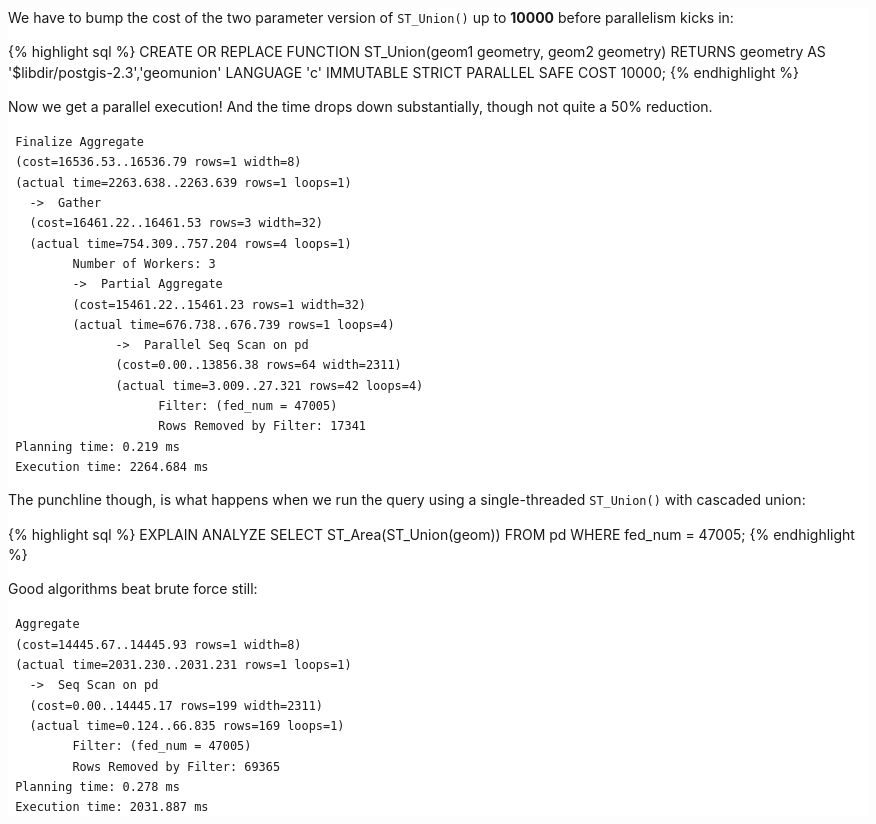 We have to bump the cost of the two parameter version of `ST_Union()` up to **10000** before parallelism kicks in:

{% highlight sql %}
CREATE OR REPLACE FUNCTION ST_Union(geom1 geometry, geom2 geometry)
  RETURNS geometry
  AS '$libdir/postgis-2.3','geomunion'
  LANGUAGE 'c' IMMUTABLE STRICT PARALLEL SAFE
  COST 10000;
{% endhighlight %}

Now we get a parallel execution! And the time drops down substantially, though not quite a 50% reduction.

     Finalize Aggregate  
     (cost=16536.53..16536.79 rows=1 width=8) 
     (actual time=2263.638..2263.639 rows=1 loops=1)
       ->  Gather  
       (cost=16461.22..16461.53 rows=3 width=32) 
       (actual time=754.309..757.204 rows=4 loops=1)
             Number of Workers: 3
             ->  Partial Aggregate  
             (cost=15461.22..15461.23 rows=1 width=32) 
             (actual time=676.738..676.739 rows=1 loops=4)
                   ->  Parallel Seq Scan on pd  
                   (cost=0.00..13856.38 rows=64 width=2311) 
                   (actual time=3.009..27.321 rows=42 loops=4)
                         Filter: (fed_num = 47005)
                         Rows Removed by Filter: 17341
     Planning time: 0.219 ms
     Execution time: 2264.684 ms

The punchline though, is what happens when we run the query using a single-threaded `ST_Union()` with cascaded union:

{% highlight sql %}
EXPLAIN ANALYZE 
  SELECT ST_Area(ST_Union(geom)) 
    FROM pd 
    WHERE fed_num = 47005;
{% endhighlight %}

Good algorithms beat brute force still:

     Aggregate  
     (cost=14445.67..14445.93 rows=1 width=8) 
     (actual time=2031.230..2031.231 rows=1 loops=1)
       ->  Seq Scan on pd  
       (cost=0.00..14445.17 rows=199 width=2311) 
       (actual time=0.124..66.835 rows=169 loops=1)
             Filter: (fed_num = 47005)
             Rows Removed by Filter: 69365
     Planning time: 0.278 ms
     Execution time: 2031.887 ms
